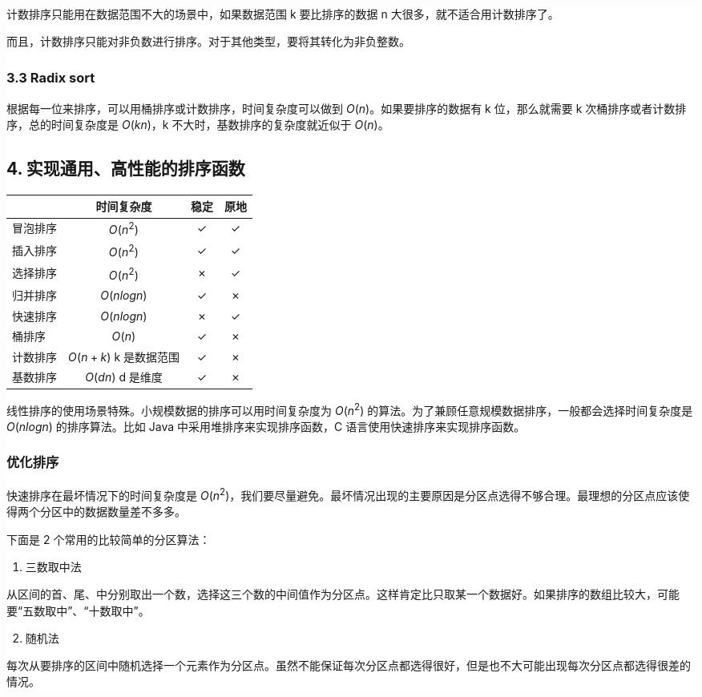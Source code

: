 计数排序只能用在数据范围不大的场景中，如果数据范围 k 要比排序的数据 n 大很多，就不适合用计数排序了。

而且，计数排序只能对非负数进行排序。对于其他类型，要将其转化为非负整数。

### 3.3 Radix sort

根据每一位来排序，可以用桶排序或计数排序，时间复杂度可以做到 $O(n)$。如果要排序的数据有 k 位，那么就需要 k 次桶排序或者计数排序，总的时间复杂度是 $O(kn)$，k 不大时，基数排序的复杂度就近似于 $O(n)$。

## 4. 实现通用、高性能的排序函数

|          |      时间复杂度       |  稳定   |  原地   |
| :------- | :-------------------: | :-----: | :-----: |
| 冒泡排序 |      $O(n^{2})$       | &check; | &check; |
| 插入排序 |      $O(n^{2})$       | &check; | &check; |
| 选择排序 |      $O(n^{2})$       | &cross; | &check; |
| 归并排序 |     $O(n log n)$      | &check; | &cross; |
| 快速排序 |     $O(n log n)$      | &cross; | &check; |
| 桶排序   |        $O(n)$         | &check; | &cross; |
| 计数排序 | $O(n+k)$ k 是数据范围 | &check; | &cross; |
| 基数排序 |   $O(dn)$ d 是维度    | &check; | &cross; |

线性排序的使用场景特殊。小规模数据的排序可以用时间复杂度为 $O(n^{2})$ 的算法。为了兼顾任意规模数据排序，一般都会选择时间复杂度是 $O(n log n)$ 的排序算法。比如 Java 中采用堆排序来实现排序函数，C 语言使用快速排序来实现排序函数。

### 优化排序

快速排序在最坏情况下的时间复杂度是 $O(n^{2})$，我们要尽量避免。最坏情况出现的主要原因是分区点选得不够合理。最理想的分区点应该使得两个分区中的数据数量差不多多。

下面是 2 个常用的比较简单的分区算法：

1. 三数取中法

从区间的首、尾、中分别取出一个数，选择这三个数的中间值作为分区点。这样肯定比只取某一个数据好。如果排序的数组比较大，可能要“五数取中”、“十数取中”。

2. 随机法

每次从要排序的区间中随机选择一个元素作为分区点。虽然不能保证每次分区点都选得很好，但是也不大可能出现每次分区点都选得很差的情况。
